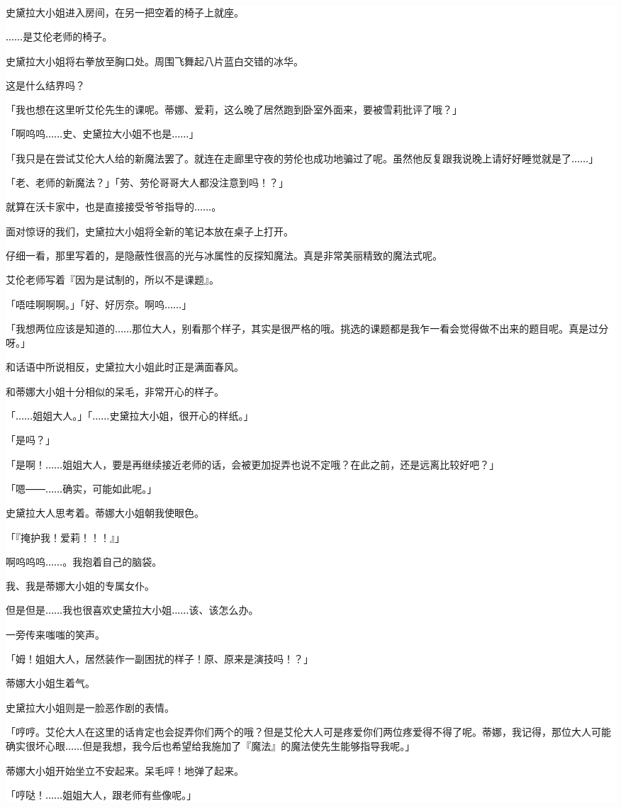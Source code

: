 史黛拉大小姐进入房间，在另一把空着的椅子上就座。

……是艾伦老师的椅子。

史黛拉大小姐将右拳放至胸口处。周围飞舞起八片蓝白交错的冰华。

这是什么结界吗？

「我也想在这里听艾伦先生的课呢。蒂娜、爱莉，这么晚了居然跑到卧室外面来，要被雪莉批评了哦？」

「啊呜呜……史、史黛拉大小姐不也是……」

「我只是在尝试艾伦大人给的新魔法罢了。就连在走廊里守夜的劳伦也成功地骗过了呢。虽然他反复跟我说晚上请好好睡觉就是了……」

「老、老师的新魔法？」「劳、劳伦哥哥大人都没注意到吗！？」

就算在沃卡家中，也是直接接受爷爷指导的……。

面对惊讶的我们，史黛拉大小姐将全新的笔记本放在桌子上打开。

仔细一看，那里写着的，是隐蔽性很高的光与冰属性的反探知魔法。真是非常美丽精致的魔法式呢。

艾伦老师写着『因为是试制的，所以不是课题』。

「唔哇啊啊啊。」「好、好厉奈。啊呜……」

「我想两位应该是知道的……那位大人，别看那个样子，其实是很严格的哦。挑选的课题都是我乍一看会觉得做不出来的题目呢。真是过分呀。」

和话语中所说相反，史黛拉大小姐此时正是满面春风。

和蒂娜大小姐十分相似的呆毛，非常开心的样子。

「……姐姐大人。」「……史黛拉大小姐，很开心的样纸。」

「是吗？」

「是啊！……姐姐大人，要是再继续接近老师的话，会被更加捉弄也说不定哦？在此之前，还是远离比较好吧？」

「嗯——……确实，可能如此呢。」

史黛拉大人思考着。蒂娜大小姐朝我使眼色。

「『掩护我！爱莉！！！』」

啊呜呜呜……。我抱着自己的脑袋。

我、我是蒂娜大小姐的专属女仆。

但是但是……我也很喜欢史黛拉大小姐……该、该怎么办。

一旁传来嗤嗤的笑声。

「姆！姐姐大人，居然装作一副困扰的样子！原、原来是演技吗！？」

蒂娜大小姐生着气。

史黛拉大小姐则是一脸恶作剧的表情。

「哼哼。艾伦大人在这里的话肯定也会捉弄你们两个的哦？但是艾伦大人可是疼爱你们两位疼爱得不得了呢。蒂娜，我记得，那位大人可能确实很坏心眼……但是我想，我今后也希望给我施加了『魔法』的魔法使先生能够指导我呢。」

蒂娜大小姐开始坐立不安起来。呆毛呯！地弹了起来。

「哼哒！……姐姐大人，跟老师有些像呢。」
